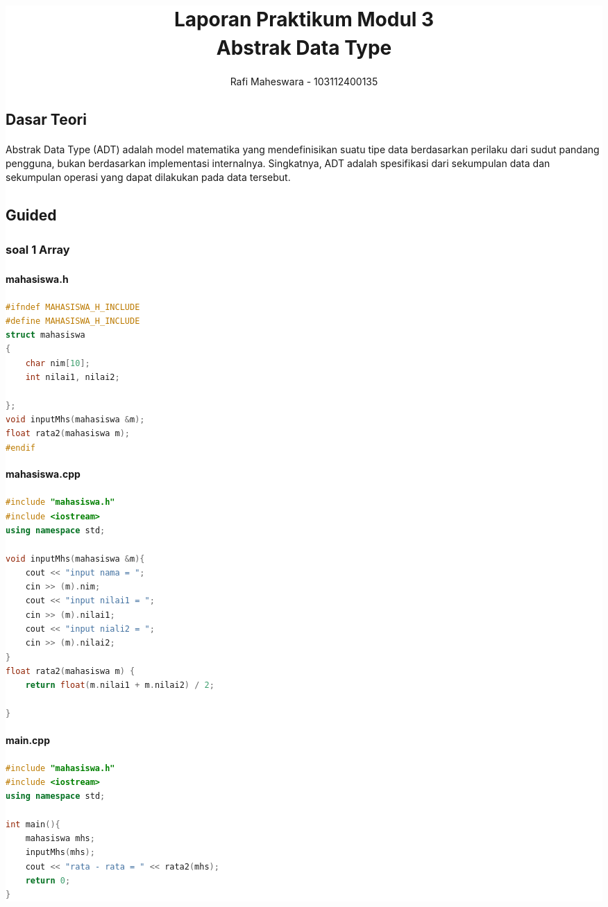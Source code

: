 # <h1 align="center">Laporan Praktikum Modul 3 <br> Abstrak Data Type</h1>
<p align="center">Rafi Maheswara - 103112400135</p>

## Dasar Teori

Abstrak Data Type (ADT) adalah model matematika yang mendefinisikan suatu tipe data berdasarkan perilaku dari sudut pandang pengguna, bukan berdasarkan implementasi internalnya. Singkatnya, ADT adalah spesifikasi dari sekumpulan data dan sekumpulan operasi yang dapat dilakukan pada data tersebut.

## Guided

### soal 1 Array

#### mahasiswa.h
```C++
#ifndef MAHASISWA_H_INCLUDE
#define MAHASISWA_H_INCLUDE
struct mahasiswa
{
    char nim[10];
    int nilai1, nilai2;

};
void inputMhs(mahasiswa &m);
float rata2(mahasiswa m);
#endif
```
#### mahasiswa.cpp
```C++
#include "mahasiswa.h"
#include <iostream>
using namespace std;

void inputMhs(mahasiswa &m){
    cout << "input nama = ";
    cin >> (m).nim;
    cout << "input nilai1 = ";
    cin >> (m).nilai1;
    cout << "input niali2 = ";
    cin >> (m).nilai2; 
}
float rata2(mahasiswa m) {
    return float(m.nilai1 + m.nilai2) / 2;
    
}
```
#### main.cpp
```C++
#include "mahasiswa.h"
#include <iostream>
using namespace std;

int main(){
    mahasiswa mhs;
    inputMhs(mhs);
    cout << "rata - rata = " << rata2(mhs);
    return 0;
}
```